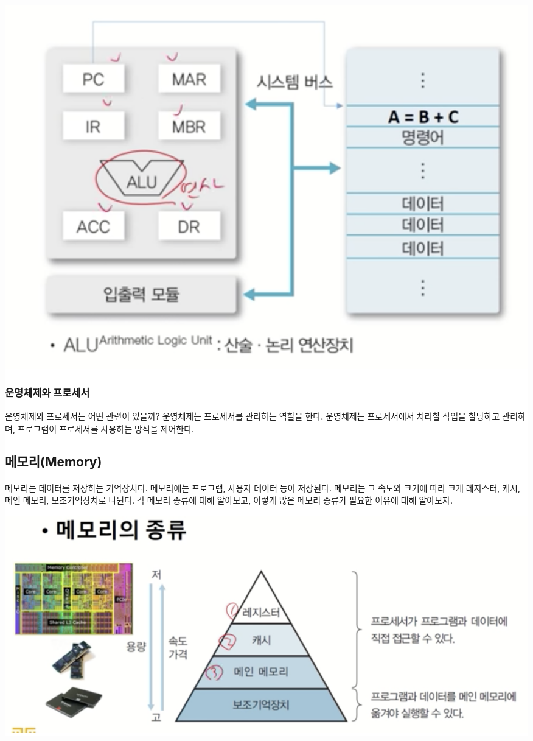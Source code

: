 ![](images/2021-10-17-17-35-41.png)

### 운영체제와 프로세서

운영체제와 프로세서는 어떤 관련이 있을까? 운영체제는 프로세서를 관리하는 역할을 한다. 운영체제는 프로세서에서 처리할 작업을 할당하고 관리하며, 프로그램이 프로세서를 사용하는 방식을 제어한다.

## 메모리(Memory)

메모리는 데이터를 저장하는 기억장치다. 메모리에는 프로그램, 사용자 데이터 등이 저장된다. 메모리는 그 속도와 크기에 따라 크게 레지스터, 캐시, 메인 메모리, 보조기억장치로 나뉜다. 각 메모리 종류에 대해 알아보고, 이렇게 많은 메모리 종류가 필요한 이유에 대해 알아보자.

![](images/2021-10-17-17-37-19.png)
